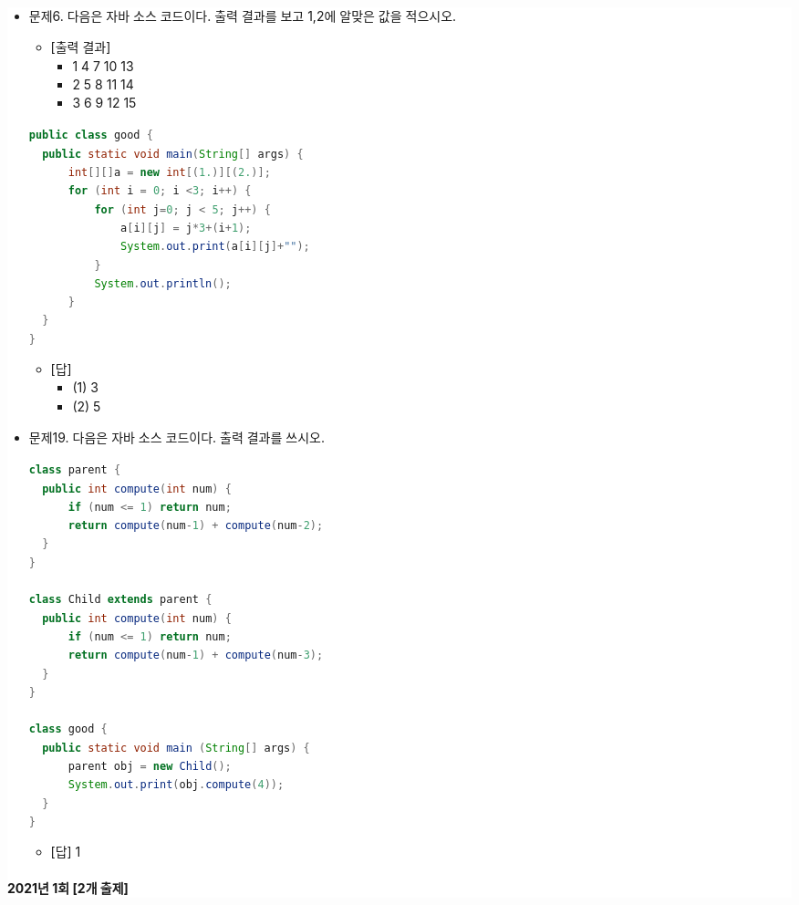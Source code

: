 - 문제6. 다음은 자바 소스 코드이다. 출력 결과를 보고 1,2에 알맞은 값을 적으시오.

  - [출력 결과] 
    - 1 4 7 10 13
    - 2 5 8 11 14
    - 3 6 9 12 15

  ```java
  public class good {
  	public static void main(String[] args) {
  		int[][]a = new int[(1.)][(2.)];
  		for (int i = 0; i <3; i++) {
  			for (int j=0; j < 5; j++) {
  				a[i][j] = j*3+(i+1);
  				System.out.print(a[i][j]+"");
  			}
  			System.out.println();
  		}
  	}
  }     
  ```

  - [답] 
    - (1) 3
    - (2) 5

- 문제19. 다음은 자바 소스 코드이다. 출력 결과를 쓰시오.

  ```java
  class parent {
  	public int compute(int num) {
  		if (num <= 1) return num;
  		return compute(num-1) + compute(num-2);
  	}
  }
   
  class Child extends parent {
  	public int compute(int num) {
  		if (num <= 1) return num;
  		return compute(num-1) + compute(num-3);
  	}
  }
     
  class good {
  	public static void main (String[] args) {
  		parent obj = new Child();
  		System.out.print(obj.compute(4));
  	}
  }
  ```

  - [답] 1



#### 2021년 1회 [2개 출제]
